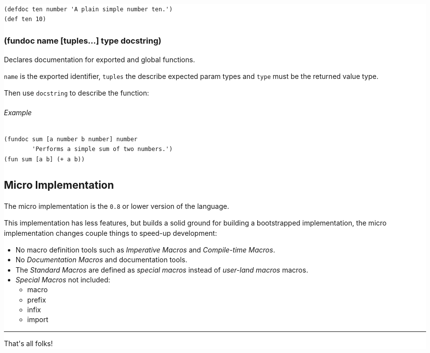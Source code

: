     (defdoc ten number 'A plain simple number ten.')
    (def ten 10)


### (fundoc name [tuples...] type docstring)

Declares documentation for exported and global functions.

`name` is the exported identifier, `tuples` the describe expected param types
and `type` must be the returned value type.

Then use `docstring` to describe the function:


###### Example

    (fundoc sum [a number b number] number
            'Performs a simple sum of two numbers.')
    (fun sum [a b] (+ a b))




Micro Implementation
--------------------

The micro implementation is the `0.8` or lower version of the language.

This implementation has less features, but builds a solid ground for
building a bootstrapped implementation, the micro implementation
changes couple things to speed-up development:

* No macro definition tools such as _Imperative Macros_ and
_Compile-time Macros_.
* No _Documentation Macros_ and documentation tools.
* The _Standard Macros_ are defined as _special macros_ instead of
_user-land macros_
macros.
* _Special Macros_ not included:
  * macro
  * prefix
  * infix
  * import



----------

That's all folks!
